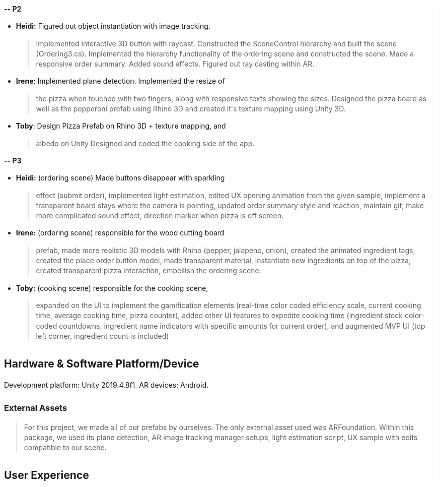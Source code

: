**\-- P2**

-   **Heidi:** Figured out object instantiation with image tracking.
    > Implemented interactive 3D button with raycast. Constructed the
    > SceneControl hierarchy and built the scene (Ordering3.cs).
    > Implemented the hierarchy functionality of the ordering scene and
    > constructed the scene. Made a responsive order summary. Added
    > sound effects. Figured out ray casting within AR.

-   **Irene**: Implemented plane detection. Implemented the resize of
    > the pizza when touched with two fingers, along with responsive
    > texts showing the sizes. Designed the pizza board as well as the
    > pepperoni prefab using Rhino 3D and created it's texture mapping
    > using Unity 3D.

-   **Toby**: Design Pizza Prefab on Rhino 3D + texture mapping, and
    > albedo on Unity Designed and coded the cooking side of the app.

**\-- P3**

-   **Heidi:** (ordering scene) Made buttons disappear with sparkling
    > effect (submit order), implemented light estimation, edited UX
    > opening animation from the given sample, implement a transparent
    > board stays where the camera is pointing, updated order summary
    > style and reaction, maintain git, make more complicated sound
    > effect, direction marker when pizza is off screen.

-   **Irene:** (ordering scene) responsible for the wood cutting board
    > prefab, made more realistic 3D models with Rhino (pepper,
    > jalapeno, onion), created the animated ingredient tags, created
    > the place order button model, made transparent material,
    > instantiate new ingredients on top of the pizza, created
    > transparent pizza interaction, embellish the ordering scene.

-   **Toby:** (cooking scene) responsible for the cooking scene,
    > expanded on the UI to implement the gamification elements
    > (real-time color coded efficiency scale, current cooking time,
    > average cooking time, pizza counter), added other UI features to
    > expedite cooking time (ingredient stock color-coded countdowns,
    > ingredient name indicators with specific amounts for current
    > order), and augmented MVP UI (top left corner, ingredient count is
    > included)

Hardware & Software Platform/Device
-----------------------------------

Development platform: Unity 2019.4.8f1. AR devices: Android.

### External Assets

> For this project, we made all of our prefabs by ourselves. The only
> external asset used was ARFoundation. Within this package, we used its
> plane detection, AR image tracking manager setups, light estimation
> script, UX sample with edits compatible to our scene.

User Experience
---------------
